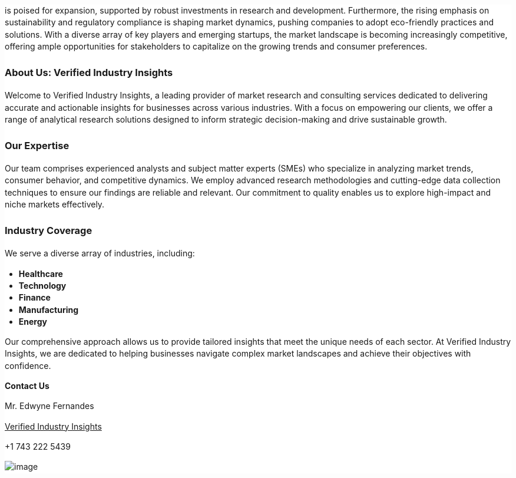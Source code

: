 is poised for expansion, supported by robust investments in research and development. Furthermore, the rising emphasis on sustainability and regulatory compliance is shaping market dynamics, pushing companies to adopt eco-friendly practices and solutions. With a diverse array of key players and emerging startups, the market landscape is becoming increasingly competitive, offering ample opportunities for stakeholders to capitalize on the growing trends and consumer preferences.</p><h3>About Us: Verified Industry Insights</h3><p>Welcome to Verified Industry Insights, a leading provider of market research and consulting services dedicated to delivering accurate and actionable insights for businesses across various industries. With a focus on empowering our clients, we offer a range of analytical research solutions designed to inform strategic decision-making and drive sustainable growth.</p><h3>Our Expertise</h3><p>Our team comprises experienced analysts and subject matter experts (SMEs) who specialize in analyzing market trends, consumer behavior, and competitive dynamics. We employ advanced research methodologies and cutting-edge data collection techniques to ensure our findings are reliable and relevant. Our commitment to quality enables us to explore high-impact and niche markets effectively.</p><h3>Industry Coverage</h3><p>We serve a diverse array of industries, including:</p><ul><li><strong>Healthcare</strong></li><li><strong>Technology</strong></li><li><strong>Finance</strong></li><li><strong>Manufacturing</strong></li><li><strong>Energy</strong></li></ul><p>Our comprehensive approach allows us to provide tailored insights that meet the unique needs of each sector. At Verified Industry Insights, we are dedicated to helping businesses navigate complex market landscapes and achieve their objectives with confidence.</p><p><strong>Contact Us</strong></p><p>Mr. Edwyne Fernandes</p><p><a href="https://www.verifiedindustryinsights.com/">Verified Industry Insights</a></p><p>+1 743 222 5439</p>
![image](https://github.com/user-attachments/assets/c98883d0-941c-4775-ad56-eb8ef37791d6)
